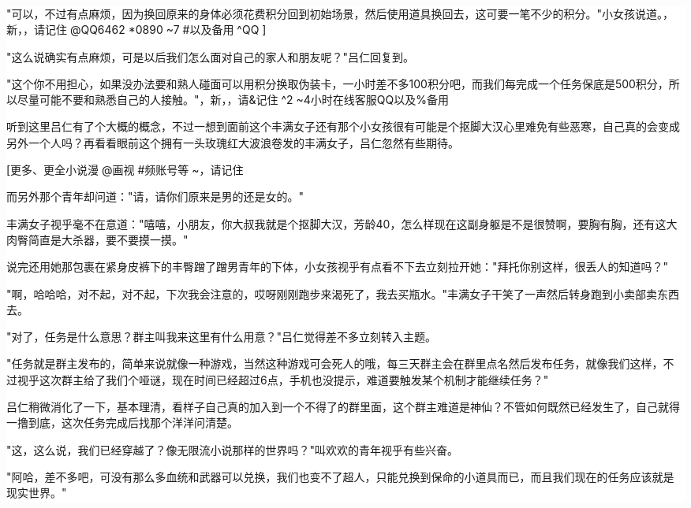 

"可以，不过有点麻烦，因为换回原来的身体必须花费积分回到初始场景，然后使用道具换回去，这可要一笔不少的积分。"小女孩说道。，新，，请记住 @QQ6462 *0890 ~7 #以及备用 ^QQ ]



"这么说确实有点麻烦，可是以后我们怎么面对自己的家人和朋友呢？"吕仁回复到。



"这个你不用担心，如果没办法要和熟人碰面可以用积分换取伪装卡，一小时差不多100积分吧，而我们每完成一个任务保底是500积分，所以尽量可能不要和熟悉自己的人接触。"，新，，请&记住 ^2 ~4小时在线客服QQ以及%备用





听到这里吕仁有了个大概的概念，不过一想到面前这个丰满女子还有那个小女孩很有可能是个抠脚大汉心里难免有些恶寒，自己真的会变成另外一个人吗？再看看眼前这个拥有一头玫瑰红大波浪卷发的丰满女子，吕仁忽然有些期待。



 [更多、更全小说漫 @画视 #频账号等 ~，请记住



而另外那个青年却问道："请，请你们原来是男的还是女的。"







丰满女子视乎毫不在意道："嘻嘻，小朋友，你大叔我就是个抠脚大汉，芳龄40，怎么样现在这副身躯是不是很赞啊，要胸有胸，还有这大肉臀简直是大杀器，要不要摸一摸。"





说完还用她那包裹在紧身皮裤下的丰臀蹭了蹭男青年的下体，小女孩视乎有点看不下去立刻拉开她："拜托你别这样，很丢人的知道吗？"



"啊，哈哈哈，对不起，对不起，下次我会注意的，哎呀刚刚跑步来渴死了，我去买瓶水。"丰满女子干笑了一声然后转身跑到小卖部卖东西去。





"对了，任务是什么意思？群主叫我来这里有什么用意？"吕仁觉得差不多立刻转入主题。



"任务就是群主发布的，简单来说就像一种游戏，当然这种游戏可会死人的哦，每三天群主会在群里点名然后发布任务，就像我们这样，不过视乎这次群主给了我们个哑谜，现在时间已经超过6点，手机也没提示，难道要触发某个机制才能继续任务？"





吕仁稍微消化了一下，基本理清，看样子自己真的加入到一个不得了的群里面，这个群主难道是神仙？不管如何既然已经发生了，自己就得一撸到底，这次任务完成后找那个洋洋问清楚。







"这，这么说，我们已经穿越了？像无限流小说那样的世界吗？"叫欢欢的青年视乎有些兴奋。



"阿哈，差不多吧，可没有那么多血统和武器可以兑换，我们也变不了超人，只能兑换到保命的小道具而已，而且我们现在的任务应该就是现实世界。"




